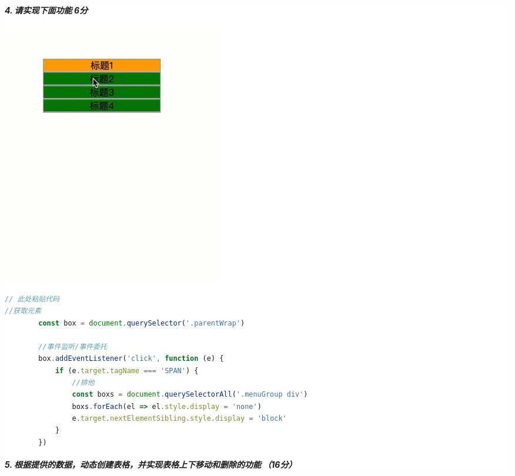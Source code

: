 



##### 4. 请实现下面功能      6分

![2022-04-25_03-11-25](imgs/2022-04-25_03-11-25.gif)

```js
// 此处粘贴代码
//获取元素
        const box = document.querySelector('.parentWrap')

        //事件监听/事件委托
        box.addEventListener('click', function (e) {
            if (e.target.tagName === 'SPAN') {
                //排他
                const boxs = document.querySelectorAll('.menuGroup div')
                boxs.forEach(el => el.style.display = 'none')
                e.target.nextElementSibling.style.display = 'block'
            }
        })
```



##### 5. 根据提供的数据，动态创建表格，并实现表格上下移动和删除的功能  （16分）
